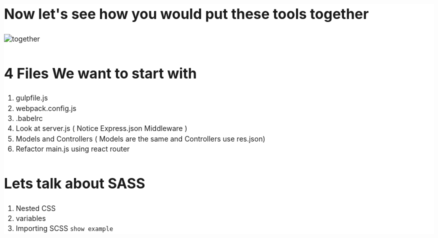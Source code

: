 
# Now let's see how you would put these tools together 

![together](https://media.git.generalassemb.ly/user/15881/files/92d1ab00-1f3a-11ea-93be-b7fcc6901778)



# 4 Files We want to start with
1. gulpfile.js
1. webpack.config.js
1. .babelrc
1. Look at server.js ( Notice Express.json Middleware )
1. Models and Controllers ( Models are the same and Controllers use res.json)
1. Refactor main.js using react router

# Lets talk about SASS
1. Nested CSS
1. variables
1. Importing SCSS `show example`



